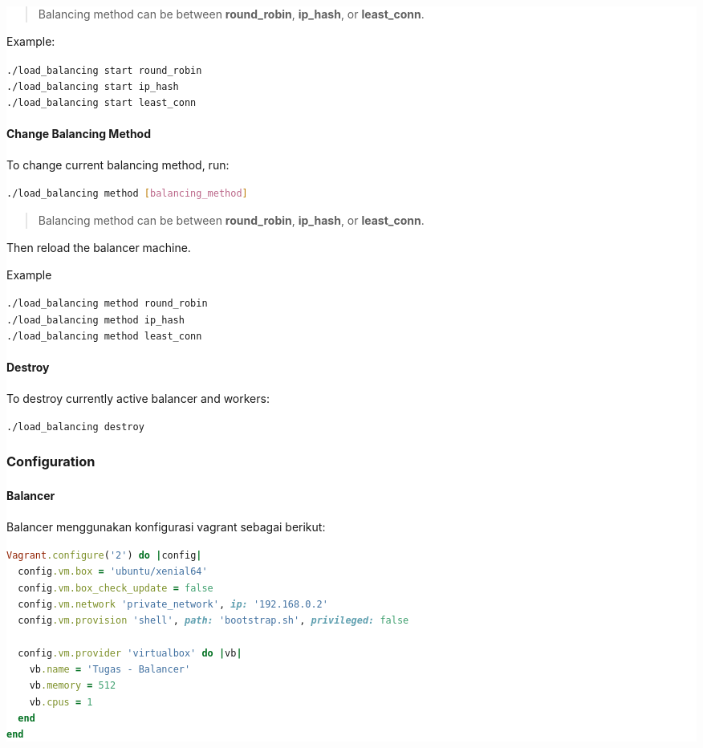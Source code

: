 > Balancing method can be between **round_robin**, **ip_hash**, or **least_conn**.

Example:

```sh
./load_balancing start round_robin
./load_balancing start ip_hash
./load_balancing start least_conn
```

#### Change Balancing Method

To change current balancing method, run:

```sh
./load_balancing method [balancing_method]
```

> Balancing method can be between **round_robin**, **ip_hash**, or **least_conn**.

Then reload the balancer machine.

Example

```sh
./load_balancing method round_robin
./load_balancing method ip_hash
./load_balancing method least_conn
```

#### Destroy

To destroy currently active balancer and workers:

```sh
./load_balancing destroy
```

### Configuration

#### Balancer

Balancer menggunakan konfigurasi vagrant sebagai berikut:

```ruby
Vagrant.configure('2') do |config|
  config.vm.box = 'ubuntu/xenial64'
  config.vm.box_check_update = false
  config.vm.network 'private_network', ip: '192.168.0.2'
  config.vm.provision 'shell', path: 'bootstrap.sh', privileged: false

  config.vm.provider 'virtualbox' do |vb|
    vb.name = 'Tugas - Balancer'
    vb.memory = 512
    vb.cpus = 1
  end
end
```
